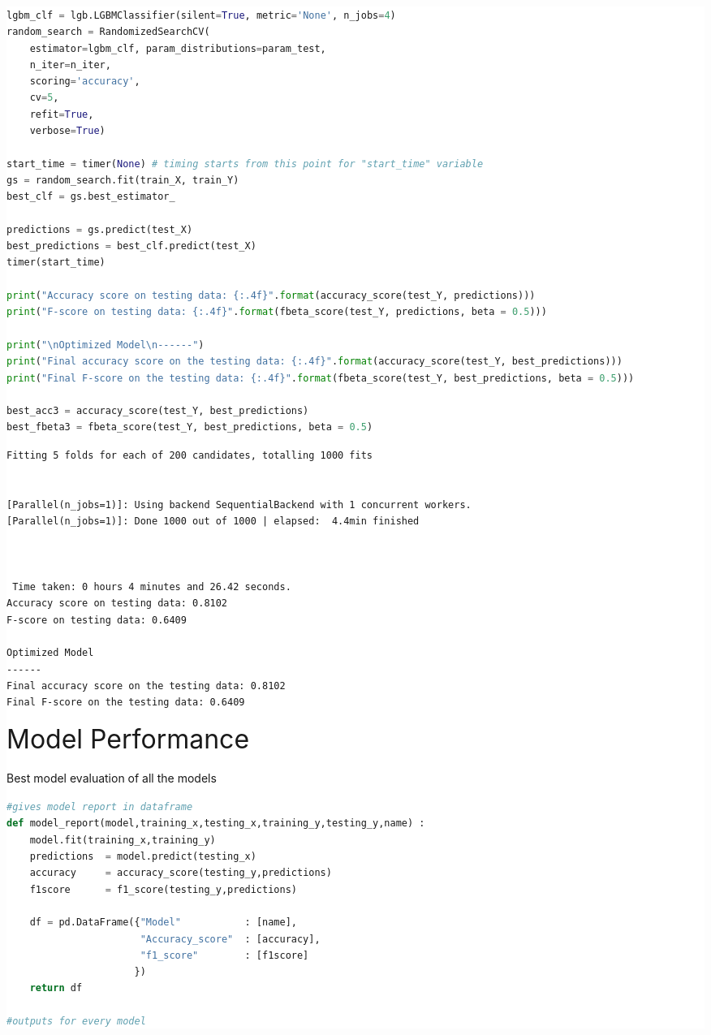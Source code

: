 ```python
lgbm_clf = lgb.LGBMClassifier(silent=True, metric='None', n_jobs=4)
random_search = RandomizedSearchCV(
    estimator=lgbm_clf, param_distributions=param_test,
    n_iter=n_iter,
    scoring='accuracy',
    cv=5,
    refit=True,
    verbose=True)

start_time = timer(None) # timing starts from this point for "start_time" variable
gs = random_search.fit(train_X, train_Y)
best_clf = gs.best_estimator_

predictions = gs.predict(test_X)
best_predictions = best_clf.predict(test_X)
timer(start_time)

print("Accuracy score on testing data: {:.4f}".format(accuracy_score(test_Y, predictions)))
print("F-score on testing data: {:.4f}".format(fbeta_score(test_Y, predictions, beta = 0.5)))

print("\nOptimized Model\n------")
print("Final accuracy score on the testing data: {:.4f}".format(accuracy_score(test_Y, best_predictions)))
print("Final F-score on the testing data: {:.4f}".format(fbeta_score(test_Y, best_predictions, beta = 0.5)))

best_acc3 = accuracy_score(test_Y, best_predictions)
best_fbeta3 = fbeta_score(test_Y, best_predictions, beta = 0.5)
```

    Fitting 5 folds for each of 200 candidates, totalling 1000 fits


    [Parallel(n_jobs=1)]: Using backend SequentialBackend with 1 concurrent workers.
    [Parallel(n_jobs=1)]: Done 1000 out of 1000 | elapsed:  4.4min finished



     Time taken: 0 hours 4 minutes and 26.42 seconds.
    Accuracy score on testing data: 0.8102
    F-score on testing data: 0.6409

    Optimized Model
    ------
    Final accuracy score on the testing data: 0.8102
    Final F-score on the testing data: 0.6409


<font size="+3">Model Performance</font>

Best model evaluation of all the models


```python
#gives model report in dataframe
def model_report(model,training_x,testing_x,training_y,testing_y,name) :
    model.fit(training_x,training_y)
    predictions  = model.predict(testing_x)
    accuracy     = accuracy_score(testing_y,predictions)
    f1score      = f1_score(testing_y,predictions)

    df = pd.DataFrame({"Model"           : [name],
                       "Accuracy_score"  : [accuracy],
                       "f1_score"        : [f1score]
                      })
    return df

#outputs for every model
```